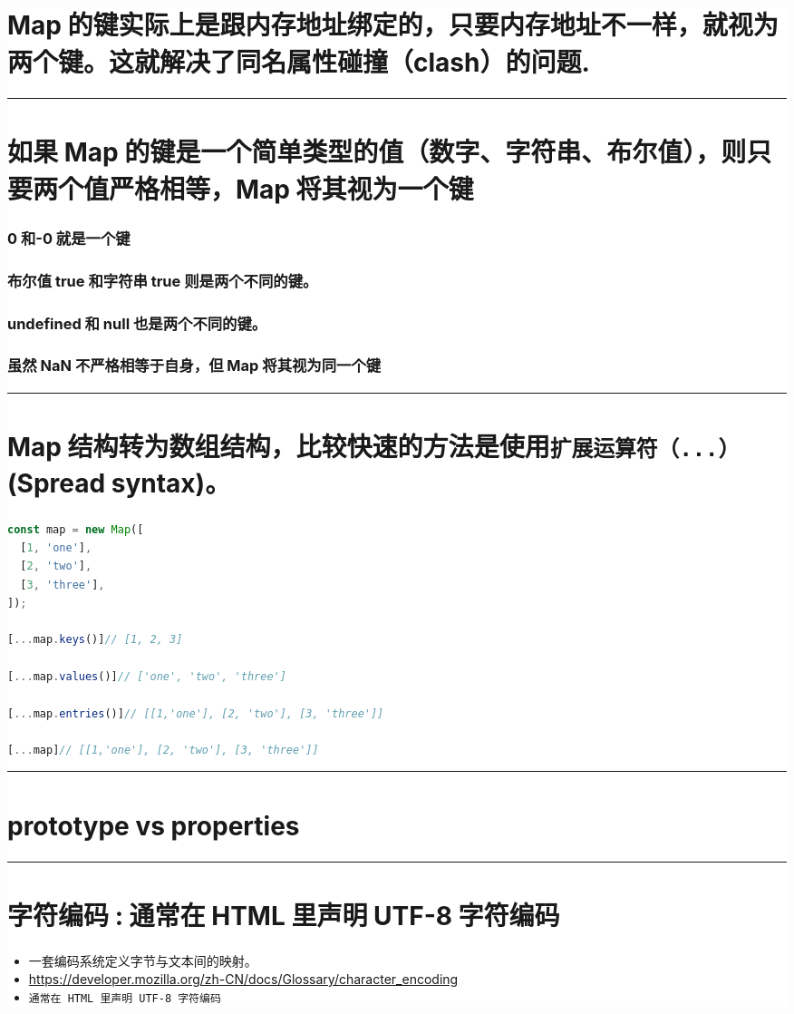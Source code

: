 # Map 的键实际上是跟内存地址绑定的，只要内存地址不一样，就视为两个键。这就解决了同名属性碰撞（clash）的问题.

---

# 如果 Map 的键是一个简单类型的值（数字、字符串、布尔值），则只要两个值严格相等，Map 将其视为一个键

### 0 和-0 就是一个键

### 布尔值 true 和字符串 true 则是两个不同的键。

### undefined 和 null 也是两个不同的键。

### 虽然 NaN 不严格相等于自身，但 Map 将其视为同一个键

---

# Map 结构转为数组结构，比较快速的方法是使用`扩展运算符（...）`(Spread syntax)。

```js
const map = new Map([
  [1, 'one'],
  [2, 'two'],
  [3, 'three'],
]);

[...map.keys()]// [1, 2, 3]

[...map.values()]// ['one', 'two', 'three']

[...map.entries()]// [[1,'one'], [2, 'two'], [3, 'three']]

[...map]// [[1,'one'], [2, 'two'], [3, 'three']]
```

---

# prototype vs properties

---

# 字符编码 : 通常在 HTML 里声明 UTF-8 字符编码

- 一套编码系统定义字节与文本间的映射。
- https://developer.mozilla.org/zh-CN/docs/Glossary/character_encoding
- `通常在 HTML 里声明 UTF-8 字符编码`
